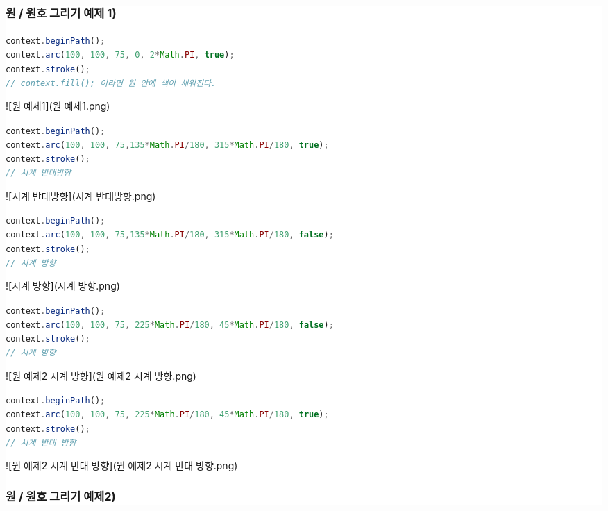 

### 원 / 원호 그리기 예제 1)

```javascript
context.beginPath();
context.arc(100, 100, 75, 0, 2*Math.PI, true);
context.stroke();
// context.fill(); 이라면 원 안에 색이 채워진다.
```

![원 예제1](원 예제1.png)



```javascript
context.beginPath();
context.arc(100, 100, 75,135*Math.PI/180, 315*Math.PI/180, true);
context.stroke();
// 시계 반대방향
```

![시계 반대방향](시계 반대방향.png)

```javascript
context.beginPath();
context.arc(100, 100, 75,135*Math.PI/180, 315*Math.PI/180, false);
context.stroke();
// 시계 방향
```



![시계 방향](시계 방향.png)



```javascript
context.beginPath();
context.arc(100, 100, 75, 225*Math.PI/180, 45*Math.PI/180, false);
context.stroke();
// 시계 방향
```

![원 예제2 시계 방향](원 예제2 시계 방향.png)



```javascript
context.beginPath();
context.arc(100, 100, 75, 225*Math.PI/180, 45*Math.PI/180, true);
context.stroke();
// 시계 반대 방향
```

![원 예제2 시계 반대 방향](원 예제2 시계 반대 방향.png)



### 원 / 원호 그리기 예제2)
